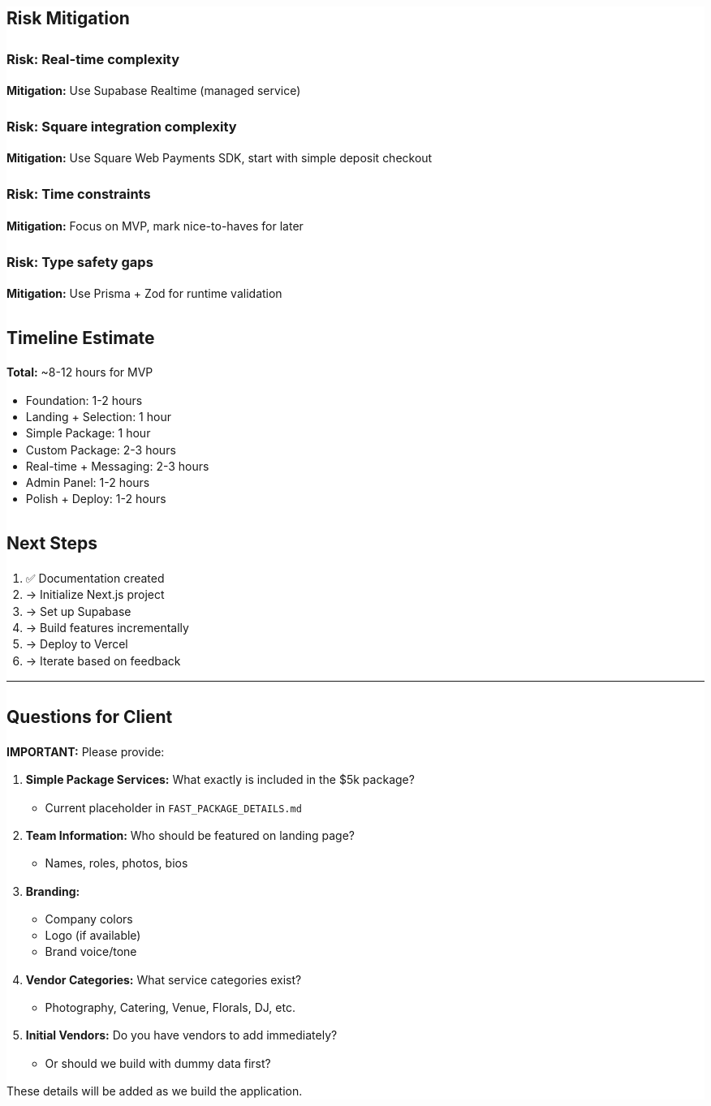 ## Risk Mitigation

### Risk: Real-time complexity
**Mitigation:** Use Supabase Realtime (managed service)

### Risk: Square integration complexity
**Mitigation:** Use Square Web Payments SDK, start with simple deposit checkout

### Risk: Time constraints
**Mitigation:** Focus on MVP, mark nice-to-haves for later

### Risk: Type safety gaps
**Mitigation:** Use Prisma + Zod for runtime validation

## Timeline Estimate

**Total:** ~8-12 hours for MVP

- Foundation: 1-2 hours
- Landing + Selection: 1 hour
- Simple Package: 1 hour
- Custom Package: 2-3 hours
- Real-time + Messaging: 2-3 hours
- Admin Panel: 1-2 hours
- Polish + Deploy: 1-2 hours

## Next Steps

1. ✅ Documentation created
2. → Initialize Next.js project
3. → Set up Supabase
4. → Build features incrementally
5. → Deploy to Vercel
6. → Iterate based on feedback

---

## Questions for Client

**IMPORTANT:** Please provide:

1. **Simple Package Services:** What exactly is included in the $5k package?
   - Current placeholder in `FAST_PACKAGE_DETAILS.md`

2. **Team Information:** Who should be featured on landing page?
   - Names, roles, photos, bios

3. **Branding:** 
   - Company colors
   - Logo (if available)
   - Brand voice/tone

4. **Vendor Categories:** What service categories exist?
   - Photography, Catering, Venue, Florals, DJ, etc.

5. **Initial Vendors:** Do you have vendors to add immediately?
   - Or should we build with dummy data first?

These details will be added as we build the application.
